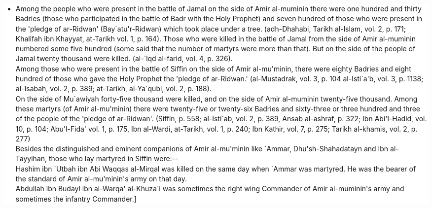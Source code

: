 -  Among the people
    who were present in the battle of Jamal on the side of Amir
    al-muminin there were one hundred and thirty Badries (those who
    participated in the battle of Badr with the Holy Prophet) and seven
    hundred of those who were present in the \'pledge of ar-Ridwan\'
    (Bay\`atu\'r-Ridwan) which took place under a tree. (adh-Dhahabi,
    Tarikh al-lslam, vol. 2, p. 171; Khalifah ibn Khayyat, at-Tarikh
    vol. 1, p. 164). Those who were killed in the battle of Jamal from
    the side of Amir al-muminin numbered some five hundred (some said
    that the number of martyrs were more than that). But on the side of
    the people of Jamal twenty thousand were killed. (al-\`lqd al-farid,
    vol. 4, p. 326).\
    Among those who were present in the battle of Siffin on the side of
    Amir al-mu\'minin, there were eighty Badries and eight hundred of
    those who gave the Holy Prophet the \'pledge of ar-Ridwan.\'
    (al-Mustadrak, vol. 3, p. 104 al-Isti\`a\'b, vol. 3, p. 1138;
    al-Isabah, vol. 2, p. 389; at-Tarikh, al-Ya\`qubi, vol. 2, p. 188).\
    On the side of Mu\`awiyah forty-five thousand were killed, and on
    the side of Amir al-muminin twenty-five thousand. Among these
    martyrs (of Amir al-mu\'minin) there were twenty-five or twenty-six
    Badries and sixty-three or three hundred and three of the people of
    the \'pledge of ar-Ridwan\'. (Siffin, p. 558; al-Isti\`ab, vol.
    2, p. 389, Ansab al-ashraf, p. 322; Ibn Abi\'l-Hadid, vol. 10, p.
    104; Abu\'l-Fida\' vol. 1, p. 175, Ibn al-Wardi, at-Tarikh, vol.
    1, p. 240; Ibn Kathir, vol. 7, p. 275; Tarikh al-khamis, vol. 2, p.
    277)\
    Besides the distinguished and eminent companions of Amir
    al-mu\'minin like \`Ammar, Dhu\'sh-Shahadatayn and Ibn al-Tayyihan,
    those who lay martyred in Siffin were:\--\
    Hashim ibn \`Utbah ibn Abi Waqqas al-Mirqal was killed on the same
    day when \`Ammar was martyred. He was the bearer of the standard of
    Amir al-mu\'minin\'s army on that day.\
    Abdullah ibn Budayl ibn al-Warqa\' al-Khuza\`i was sometimes the
    right wing Commander of Amir al-muminin\'s army and sometimes the
    infantry Commander.]